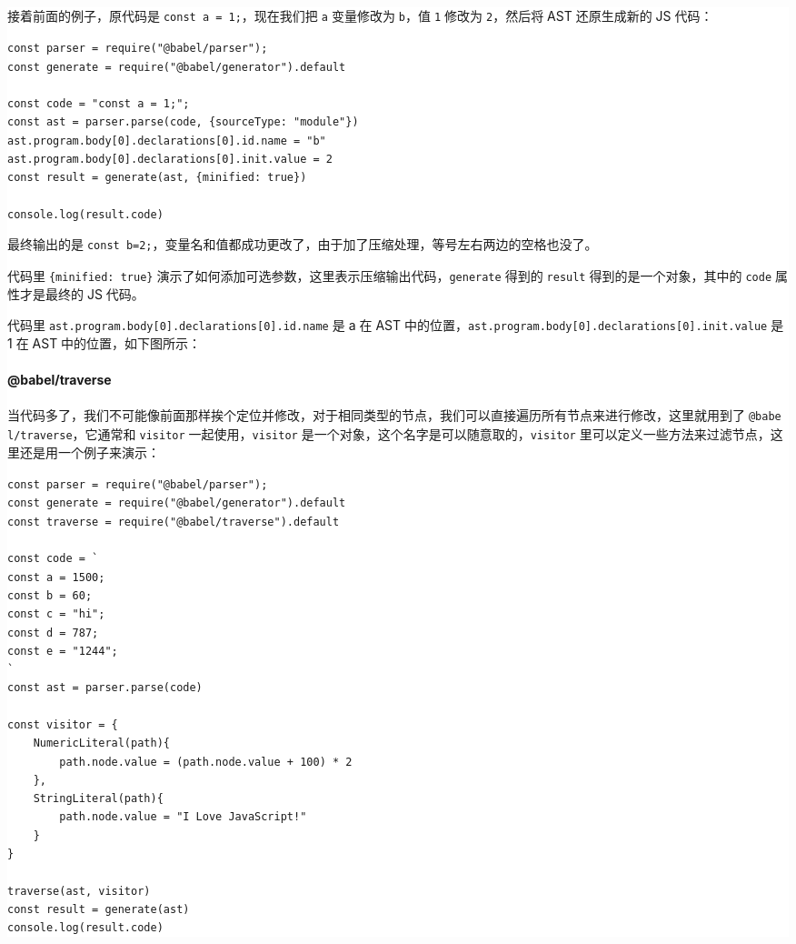 
接着前面的例子，原代码是 `const a = 1;`，现在我们把 `a` 变量修改为 `b`，值 `1` 修改为 `2`，然后将 AST 还原生成新的 JS 代码：

```
const parser = require("@babel/parser");
const generate = require("@babel/generator").default

const code = "const a = 1;";
const ast = parser.parse(code, {sourceType: "module"})
ast.program.body[0].declarations[0].id.name = "b"
ast.program.body[0].declarations[0].init.value = 2
const result = generate(ast, {minified: true})

console.log(result.code)

```

最终输出的是 `const b=2;`，变量名和值都成功更改了，由于加了压缩处理，等号左右两边的空格也没了。

代码里 `{minified: true}` 演示了如何添加可选参数，这里表示压缩输出代码，`generate` 得到的 `result` 得到的是一个对象，其中的 `code` 属性才是最终的 JS 代码。

代码里 `ast.program.body[0].declarations[0].id.name` 是 a 在 AST 中的位置，`ast.program.body[0].declarations[0].init.value` 是 1 在 AST 中的位置，如下图所示：

#### @babel/traverse

当代码多了，我们不可能像前面那样挨个定位并修改，对于相同类型的节点，我们可以直接遍历所有节点来进行修改，这里就用到了 `@babel/traverse`，它通常和 `visitor` 一起使用，`visitor` 是一个对象，这个名字是可以随意取的，`visitor` 里可以定义一些方法来过滤节点，这里还是用一个例子来演示：

```
const parser = require("@babel/parser");
const generate = require("@babel/generator").default
const traverse = require("@babel/traverse").default

const code = `
const a = 1500;
const b = 60;
const c = "hi";
const d = 787;
const e = "1244";
`
const ast = parser.parse(code)

const visitor = {
    NumericLiteral(path){
        path.node.value = (path.node.value + 100) * 2
    },
    StringLiteral(path){
        path.node.value = "I Love JavaScript!"
    }
}

traverse(ast, visitor)
const result = generate(ast)
console.log(result.code)

```
